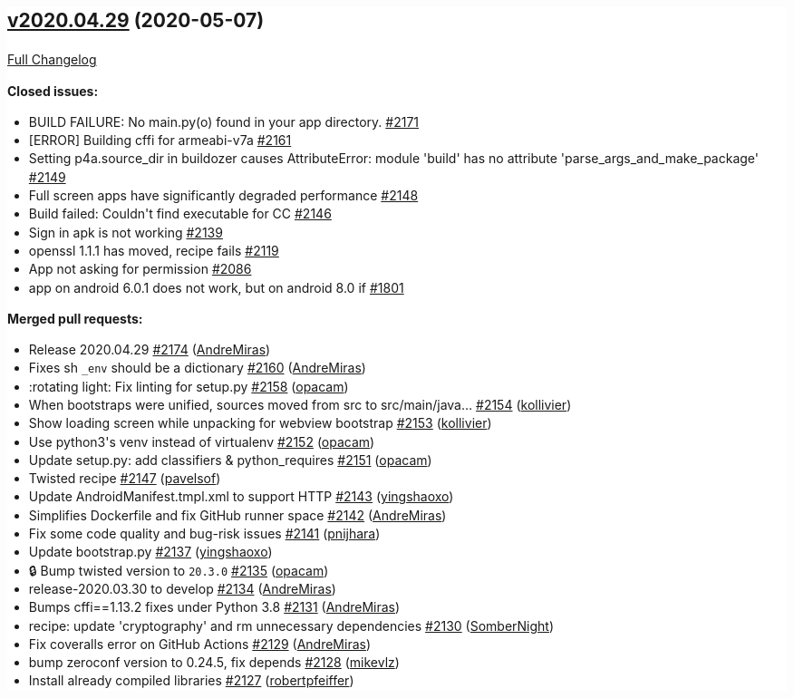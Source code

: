 ## [v2020.04.29](https://github.com/kivy/python-for-android/tree/v2020.04.29) (2020-05-07)

[Full Changelog](https://github.com/kivy/python-for-android/compare/v2020.03.30...v2020.04.29)

**Closed issues:**

- BUILD FAILURE: No main.py\(o\) found in your app directory. [\#2171](https://github.com/kivy/python-for-android/issues/2171)
- \[ERROR\] Building cffi for armeabi-v7a [\#2161](https://github.com/kivy/python-for-android/issues/2161)
- Setting p4a.source_dir in buildozer causes AttributeError: module 'build' has no attribute 'parse\_args\_and\_make\_package' [\#2149](https://github.com/kivy/python-for-android/issues/2149)
- Full screen apps have significantly degraded performance [\#2148](https://github.com/kivy/python-for-android/issues/2148)
- Build failed: Couldn't find executable for CC [\#2146](https://github.com/kivy/python-for-android/issues/2146)
- Sign in apk is not working [\#2139](https://github.com/kivy/python-for-android/issues/2139)
- openssl 1.1.1 has moved, recipe fails [\#2119](https://github.com/kivy/python-for-android/issues/2119)
- App not asking for permission [\#2086](https://github.com/kivy/python-for-android/issues/2086)
- app on android 6.0.1 does not work, but on android 8.0 if [\#1801](https://github.com/kivy/python-for-android/issues/1801)

**Merged pull requests:**

- Release 2020.04.29 [\#2174](https://github.com/kivy/python-for-android/pull/2174) ([AndreMiras](https://github.com/AndreMiras))
- Fixes sh `_env` should be a dictionary [\#2160](https://github.com/kivy/python-for-android/pull/2160) ([AndreMiras](https://github.com/AndreMiras))
- :rotating light: Fix linting for setup.py [\#2158](https://github.com/kivy/python-for-android/pull/2158) ([opacam](https://github.com/opacam))
- When bootstraps were unified, sources moved from src to src/main/java… [\#2154](https://github.com/kivy/python-for-android/pull/2154) ([kollivier](https://github.com/kollivier))
- Show loading screen while unpacking for webview bootstrap [\#2153](https://github.com/kivy/python-for-android/pull/2153) ([kollivier](https://github.com/kollivier))
-  Use python3's venv instead of virtualenv [\#2152](https://github.com/kivy/python-for-android/pull/2152) ([opacam](https://github.com/opacam))
- Update setup.py: add classifiers & python\_requires [\#2151](https://github.com/kivy/python-for-android/pull/2151) ([opacam](https://github.com/opacam))
- Twisted recipe [\#2147](https://github.com/kivy/python-for-android/pull/2147) ([pavelsof](https://github.com/pavelsof))
- Update AndroidManifest.tmpl.xml to support HTTP [\#2143](https://github.com/kivy/python-for-android/pull/2143) ([yingshaoxo](https://github.com/yingshaoxo))
- Simplifies Dockerfile and fix GitHub runner space [\#2142](https://github.com/kivy/python-for-android/pull/2142) ([AndreMiras](https://github.com/AndreMiras))
- Fix some code quality and bug-risk issues [\#2141](https://github.com/kivy/python-for-android/pull/2141) ([pnijhara](https://github.com/pnijhara))
- Update bootstrap.py [\#2137](https://github.com/kivy/python-for-android/pull/2137) ([yingshaoxo](https://github.com/yingshaoxo))
- :lock: Bump twisted version to `20.3.0` [\#2135](https://github.com/kivy/python-for-android/pull/2135) ([opacam](https://github.com/opacam))
- release-2020.03.30 to develop [\#2134](https://github.com/kivy/python-for-android/pull/2134) ([AndreMiras](https://github.com/AndreMiras))
- Bumps cffi==1.13.2 fixes under Python 3.8 [\#2131](https://github.com/kivy/python-for-android/pull/2131) ([AndreMiras](https://github.com/AndreMiras))
- recipe: update 'cryptography' and rm unnecessary dependencies [\#2130](https://github.com/kivy/python-for-android/pull/2130) ([SomberNight](https://github.com/SomberNight))
- Fix coveralls error on GitHub Actions [\#2129](https://github.com/kivy/python-for-android/pull/2129) ([AndreMiras](https://github.com/AndreMiras))
- bump zeroconf version to 0.24.5, fix depends [\#2128](https://github.com/kivy/python-for-android/pull/2128) ([mikevlz](https://github.com/mikevlz))
- Install already compiled libraries [\#2127](https://github.com/kivy/python-for-android/pull/2127) ([robertpfeiffer](https://github.com/robertpfeiffer))